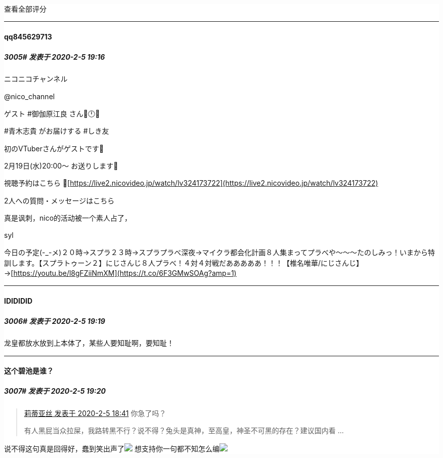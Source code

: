 
查看全部评分


*****

####  qq845629713  
##### 3005#       发表于 2020-2-5 19:16


ニコニコチャンネル

@nico_channel

ゲスト #御伽原江良 さん🏰🕛🎉


#青木志貴 がお届けする #しき友 

初のVTuberさんがゲストです🥰


2月19日(水)20:00～ お送りします🎁


視聴予約はこちら 👀[https://live2.nicovideo.jp/watch/lv324173722](https://live2.nicovideo.jp/watch/lv324173722)


2人への質問・メッセージはこちら


真是讽刺，nico的活动被一个素人占了，


syl 


今日の予定(-_-メ)２０時→スプラ２３時→スプラプラべ深夜→マイクラ都会化計画８人集まってプラべや～～～たのしみっ！いまから特訓します。【スプラトゥーン２】にじさんじ８人プラべ！４対４対戦だあああああ！！！【椎名唯華/にじさんじ】 →[https://youtu.be/l8gFZiiNmXM](https://t.co/6F3GMwSOAg?amp=1)


*****

####  IDIDIDID  
##### 3006#       发表于 2020-2-5 19:19


龙皇都放水放到上本体了，某些人要知耻啊，要知耻！


*****

####  这个碧池是谁？  
##### 3007#       发表于 2020-2-5 19:20


<blockquote><a href="httphttps://bbs.saraba1st.com/2b/forum.php?mod=redirect&amp;goto=findpost&amp;pid=46334969&amp;ptid=1907975" target="_blank">莉蒂亚丝 发表于 2020-2-5 18:41</a>
你急了吗？

有人黑屁当众拉屎，我路转黑不行？说不得？兔头是真神，至高皇，神圣不可黑的存在？建议国内看 ...</blockquote>
说不得这句真是回得好，蠢到笑出声了<img src="https://static.saraba1st.com/image/smiley/face2017/068.png" referrerpolicy="no-referrer">
想支持你一句都不知怎么编<img src="https://static.saraba1st.com/image/smiley/face2017/068.png" referrerpolicy="no-referrer">
